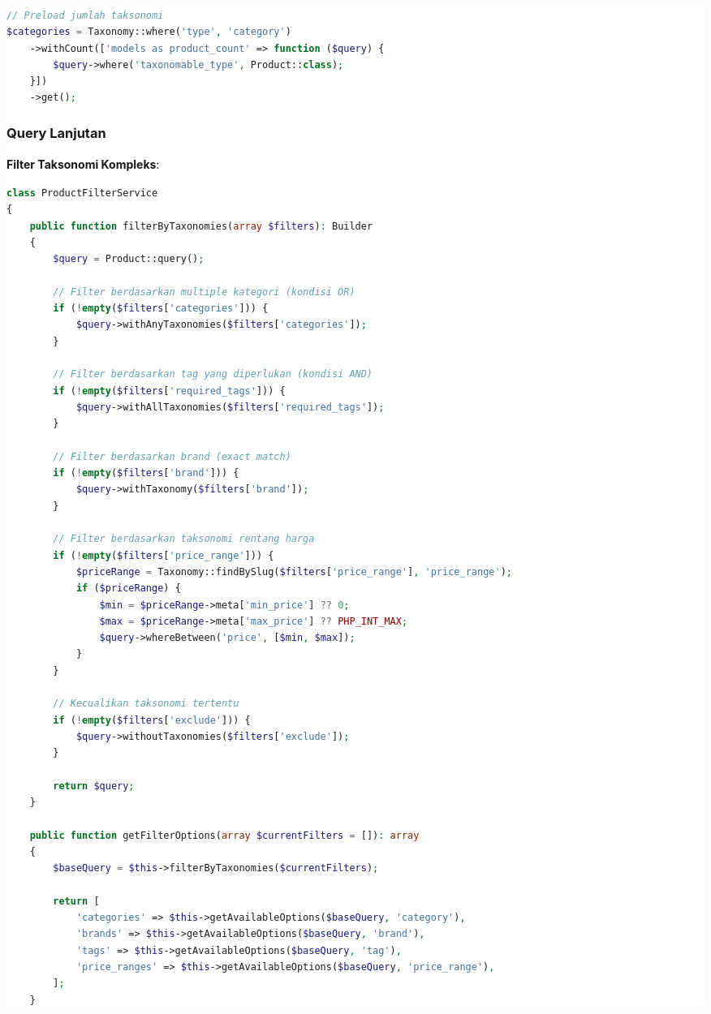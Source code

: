 ```php
// Preload jumlah taksonomi
$categories = Taxonomy::where('type', 'category')
    ->withCount(['models as product_count' => function ($query) {
        $query->where('taxonomable_type', Product::class);
    }])
    ->get();
```

### Query Lanjutan

**Filter Taksonomi Kompleks**:

```php
class ProductFilterService
{
    public function filterByTaxonomies(array $filters): Builder
    {
        $query = Product::query();

        // Filter berdasarkan multiple kategori (kondisi OR)
        if (!empty($filters['categories'])) {
            $query->withAnyTaxonomies($filters['categories']);
        }

        // Filter berdasarkan tag yang diperlukan (kondisi AND)
        if (!empty($filters['required_tags'])) {
            $query->withAllTaxonomies($filters['required_tags']);
        }

        // Filter berdasarkan brand (exact match)
        if (!empty($filters['brand'])) {
            $query->withTaxonomy($filters['brand']);
        }

        // Filter berdasarkan taksonomi rentang harga
        if (!empty($filters['price_range'])) {
            $priceRange = Taxonomy::findBySlug($filters['price_range'], 'price_range');
            if ($priceRange) {
                $min = $priceRange->meta['min_price'] ?? 0;
                $max = $priceRange->meta['max_price'] ?? PHP_INT_MAX;
                $query->whereBetween('price', [$min, $max]);
            }
        }

        // Kecualikan taksonomi tertentu
        if (!empty($filters['exclude'])) {
            $query->withoutTaxonomies($filters['exclude']);
        }

        return $query;
    }

    public function getFilterOptions(array $currentFilters = []): array
    {
        $baseQuery = $this->filterByTaxonomies($currentFilters);

        return [
            'categories' => $this->getAvailableOptions($baseQuery, 'category'),
            'brands' => $this->getAvailableOptions($baseQuery, 'brand'),
            'tags' => $this->getAvailableOptions($baseQuery, 'tag'),
            'price_ranges' => $this->getAvailableOptions($baseQuery, 'price_range'),
        ];
    }

```